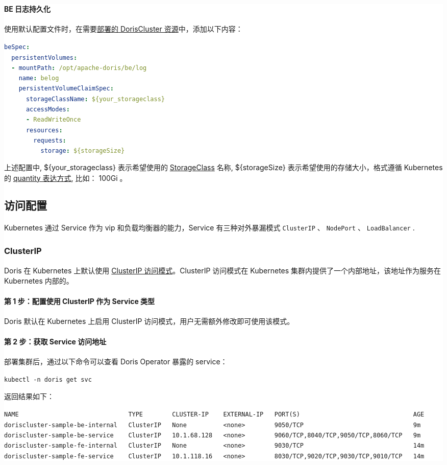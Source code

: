 #### BE 日志持久化
使用默认配置文件时，在需要[部署的 DorisCluster 资源](install-quickstart.md#第-2-步部署-doris-集群)中，添加以下内容：
```yaml
beSpec:
  persistentVolumes:
  - mountPath: /opt/apache-doris/be/log
    name: belog
    persistentVolumeClaimSpec:
      storageClassName: ${your_storageclass}
      accessModes:
      - ReadWriteOnce
      resources:
        requests:
          storage: ${storageSize}
```
上述配置中, ${your_storageclass} 表示希望使用的 [StorageClass](https://kubernetes.io/docs/concepts/storage/storage-classes/) 名称, ${storageSize} 表示希望使用的存储大小，格式遵循 Kubernetes 的 [quantity 表达方式](https://kubernetes.io/docs/reference/kubernetes-api/common-definitions/quantity/), 比如： 100Gi 。

## 访问配置
Kubernetes 通过 Service 作为 vip 和负载均衡器的能力，Service 有三种对外暴漏模式 `ClusterIP` 、 `NodePort` 、 `LoadBalancer` .

### ClusterIP
Doris 在 Kubernetes 上默认使用 [ClusterIP 访问模式](https://kubernetes.io/docs/concepts/services-networking/service/#type-clusterip)。ClusterIP 访问模式在 Kubernetes 集群内提供了一个内部地址，该地址作为服务在Kubernetes 内部的。

#### 第 1 步：配置使用 ClusterIP 作为 Service 类型

  Doris 默认在 Kubernetes 上启用 ClusterIP 访问模式，用户无需额外修改即可使用该模式。

#### 第 2 步：获取 Service 访问地址

部署集群后，通过以下命令可以查看 Doris Operator 暴露的 service：

```shell
kubectl -n doris get svc
```

返回结果如下：

```shell
NAME                              TYPE        CLUSTER-IP    EXTERNAL-IP   PORT(S)                               AGE
doriscluster-sample-be-internal   ClusterIP   None          <none>        9050/TCP                              9m
doriscluster-sample-be-service    ClusterIP   10.1.68.128   <none>        9060/TCP,8040/TCP,9050/TCP,8060/TCP   9m
doriscluster-sample-fe-internal   ClusterIP   None          <none>        9030/TCP                              14m
doriscluster-sample-fe-service    ClusterIP   10.1.118.16   <none>        8030/TCP,9020/TCP,9030/TCP,9010/TCP   14m
```
